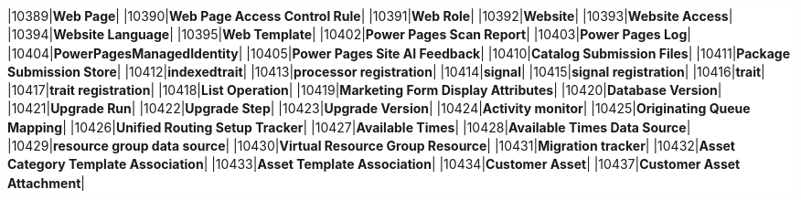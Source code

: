|10389|**Web Page**|
|10390|**Web Page Access Control Rule**|
|10391|**Web Role**|
|10392|**Website**|
|10393|**Website Access**|
|10394|**Website Language**|
|10395|**Web Template**|
|10402|**Power Pages Scan Report**|
|10403|**Power Pages Log**|
|10404|**PowerPagesManagedIdentity**|
|10405|**Power Pages Site AI Feedback**|
|10410|**Catalog Submission Files**|
|10411|**Package Submission Store**|
|10412|**indexedtrait**|
|10413|**processor registration**|
|10414|**signal**|
|10415|**signal registration**|
|10416|**trait**|
|10417|**trait registration**|
|10418|**List Operation**|
|10419|**Marketing Form Display Attributes**|
|10420|**Database Version**|
|10421|**Upgrade Run**|
|10422|**Upgrade Step**|
|10423|**Upgrade Version**|
|10424|**Activity monitor**|
|10425|**Originating Queue Mapping**|
|10426|**Unified Routing Setup Tracker**|
|10427|**Available Times**|
|10428|**Available Times Data Source**|
|10429|**resource group data source**|
|10430|**Virtual Resource Group Resource**|
|10431|**Migration tracker**|
|10432|**Asset Category Template Association**|
|10433|**Asset Template Association**|
|10434|**Customer Asset**|
|10437|**Customer Asset Attachment**|
